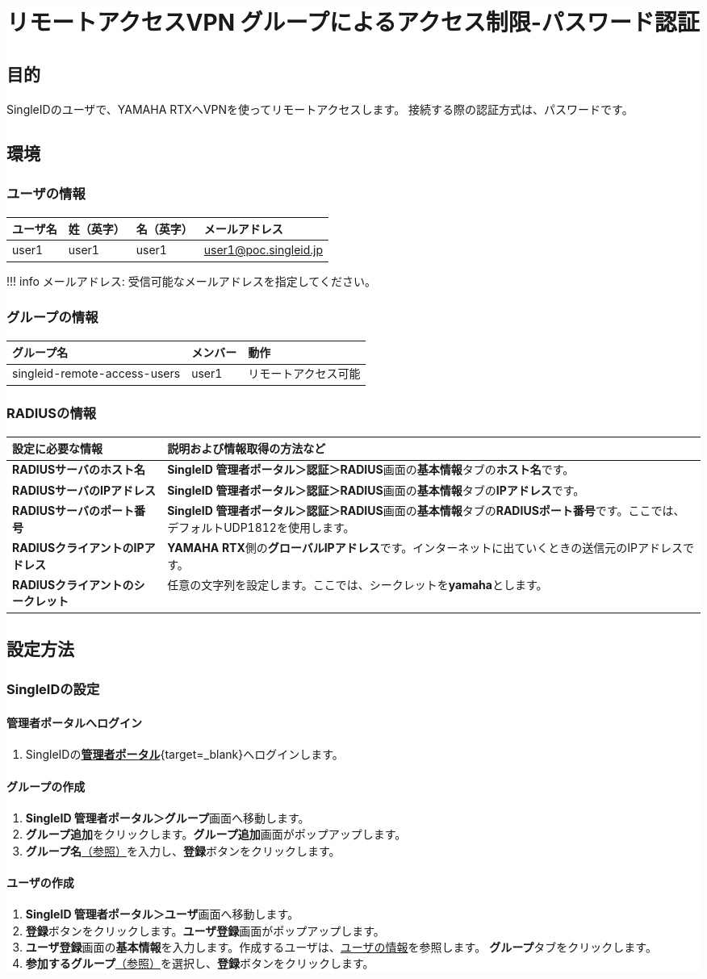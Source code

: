 # リモートアクセスVPN グループによるアクセス制限-パスワード認証
## 目的
SingleIDのユーザで、YAMAHA RTXへVPNを使ってリモートアクセスします。
接続する際の認証方式は、パスワードです。

## 環境
### ユーザの情報
| **ユーザ名** | **姓（英字）** | **名（英字）** | **メールアドレス** |
| :--- | :--- | :--- | :--- |
| user1 | user1 | user1 | user1@poc.singleid.jp |

!!! info
    メールアドレス: 受信可能なメールアドレスを指定してください。

### グループの情報
| **グループ名** | **メンバー** | **動作** |
| :--- | :--- | :--- |
| singleid-remote-access-users | user1 | リモートアクセス可能 |

### RADIUSの情報

| **設定に必要な情報** | **説明および情報取得の方法など** |
| :--- | :--- |
| **RADIUSサーバのホスト名** | **SingleID 管理者ポータル＞認証＞RADIUS**画面の**基本情報**タブの**ホスト名**です。 |
| **RADIUSサーバのIPアドレス** | **SingleID 管理者ポータル＞認証＞RADIUS**画面の**基本情報**タブの**IPアドレス**です。 |
| **RADIUSサーバのポート番号** | **SingleID 管理者ポータル＞認証＞RADIUS**画面の**基本情報**タブの**RADIUSポート番号**です。ここでは、デフォルトUDP1812を使用します。 |
| **RADIUSクライアントのIPアドレス** | **YAMAHA RTX**側の**グローバルIPアドレス**です。インターネットに出ていくときの送信元のIPアドレスです。 |
| **RADIUSクライアントのシークレット** | 任意の文字列を設定します。ここでは、シークレットを**yamaha**とします。 |

## 設定方法
### SingleIDの設定
#### 管理者ポータルへログイン
1. SingleIDの[**管理者ポータル**](https://www.singleid.jp/product-login/){target=_blank}へログインします。

#### グループの作成
1. **SingleID 管理者ポータル＞グループ**画面へ移動します。
2. **グループ追加**をクリックします。**グループ追加**画面がポップアップします。
3. **グループ名**[（参照）](#グループの情報)を入力し、**登録**ボタンをクリックします。

#### ユーザの作成
1. **SingleID 管理者ポータル＞ユーザ**画面へ移動します。
2. **登録**ボタンをクリックします。**ユーザ登録**画面がポップアップします。
3. **ユーザ登録**画面の**基本情報**を入力します。作成するユーザは、[ユーザの情報](#ユーザの情報)を参照します。 **グループ**タブをクリックします。
4. **参加するグループ**[（参照）](#グループの情報)を選択し、**登録**ボタンをクリックします。
